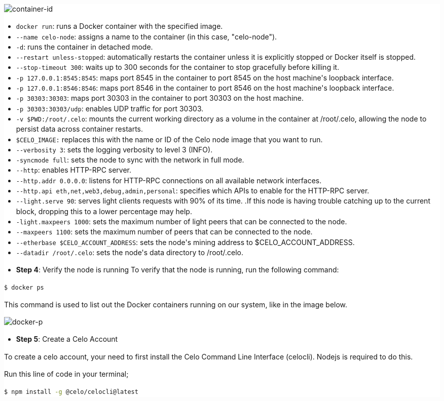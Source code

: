 ![container-id](https://user-images.githubusercontent.com/69092079/224582252-e8708f9f-5238-4160-b858-c19654344991.png)

- `docker run`: runs a Docker container with the specified image.
- `--name celo-node`: assigns a name to the container (in this case, "celo-node").
- `-d`: runs the container in detached mode.
- `--restart unless-stopped`: automatically restarts the container unless it is explicitly stopped or Docker itself is stopped.
- `--stop-timeout 300`: waits up to 300 seconds for the container to stop gracefully before killing it.
- `-p 127.0.0.1:8545:8545`: maps port 8545 in the container to port 8545 on the host machine's loopback interface.
- `-p 127.0.0.1:8546:8546`: maps port 8546 in the container to port 8546 on the host machine's loopback interface.
- `-p 30303:30303`: maps port 30303 in the container to port 30303 on the host machine.
- `-p 30303:30303/udp`: enables UDP traffic for port 30303.
- `-v $PWD:/root/.celo`: mounts the current working directory as a volume in the container at /root/.celo, allowing the node to persist data across container restarts.
- `$CELO_IMAGE:` replaces this with the name or ID of the Celo node image that you want to run.
- `--verbosity 3`: sets the logging verbosity to level 3 (INFO).
- `-syncmode full`: sets the node to sync with the network in full mode.
- `--http`: enables HTTP-RPC server.
- `--http.addr 0.0.0.0`: listens for HTTP-RPC connections on all available network interfaces.
- `--http.api eth,net,web3,debug,admin,personal`: specifies which APIs to enable for the HTTP-RPC server.
- `--light.serve 90`: serves light clients requests with 90% of its time. .If this node is having trouble catching up to the current block, dropping this to a lower percentage may help.
- `-light.maxpeers 1000`: sets the maximum number of light peers that can be connected to the node. 
- `--maxpeers 1100`: sets the maximum number of peers that can be connected to the node. 
- `--etherbase $CELO_ACCOUNT_ADDRESS`: sets the node's mining address to $CELO_ACCOUNT_ADDRESS.
- `--datadir /root/.celo`: sets the node's data directory to /root/.celo.



* **Step 4**: Verify the node is running
To verify that the node is running, run the following command:

```bash
$ docker ps
```


This command is used to list out  the Docker containers running on our system, like in the image below.

![docker-p](https://user-images.githubusercontent.com/69092079/224582368-ea355ec1-d693-4c22-a0a2-2d3d933d749c.png)


* **Step 5**: Create a Celo Account

To create a celo account, your need to first install the Celo Command Line Interface (celocli). Nodejs is required to do this. 

Run this line of code in your terminal;

```bash
$ npm install -g @celo/celocli@latest
```
